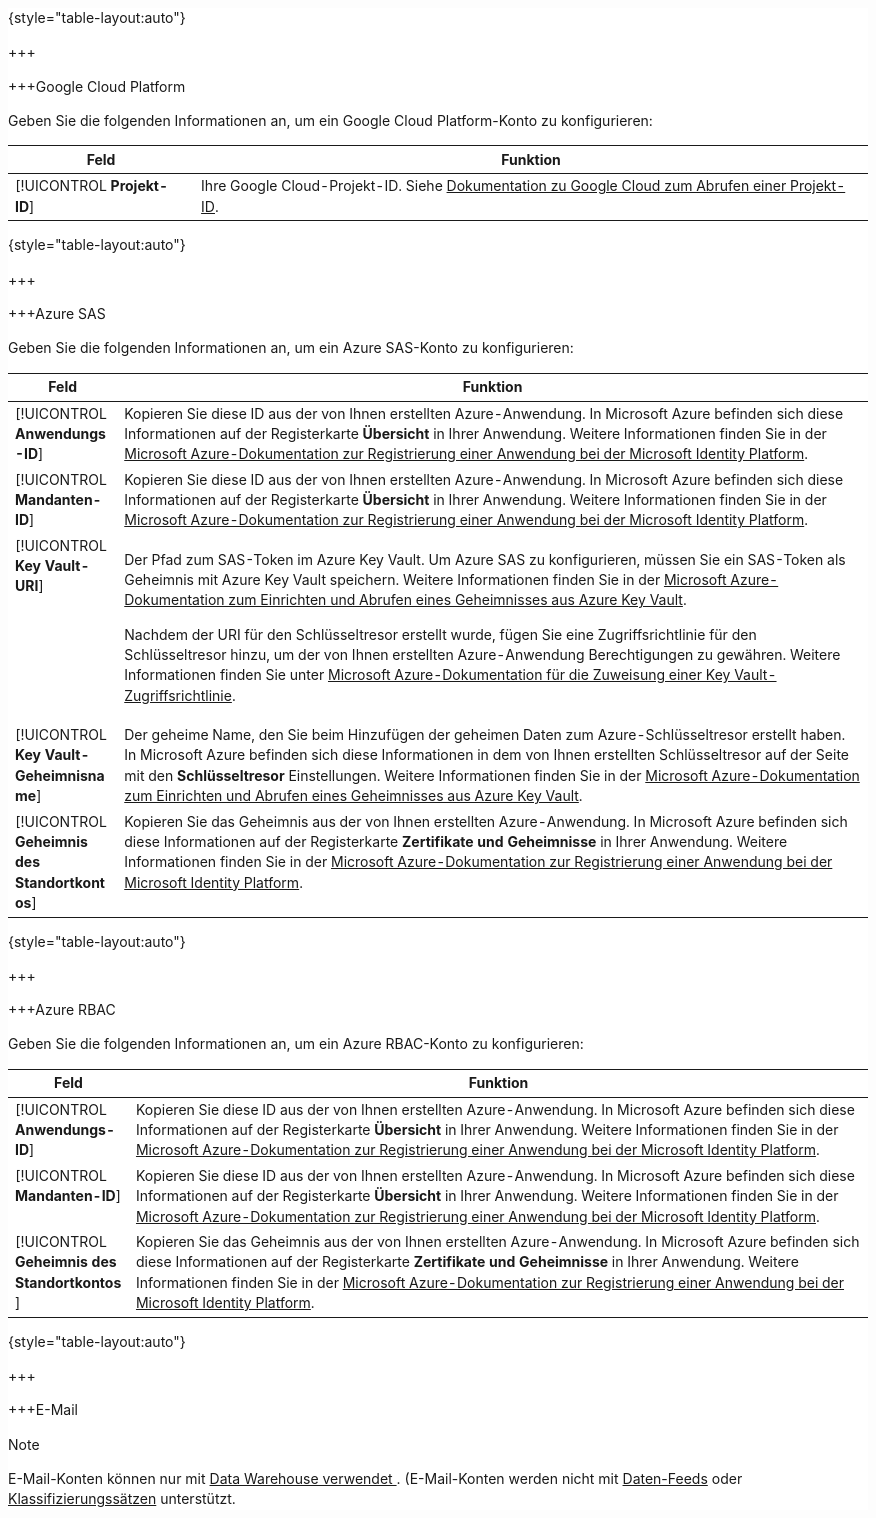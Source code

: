    {style="table-layout:auto"}

   +++

   +++Google Cloud Platform

   Geben Sie die folgenden Informationen an, um ein Google Cloud Platform-Konto zu konfigurieren:

   | Feld | Funktion |
   |---------|----------|
   | [!UICONTROL **Projekt-ID**] | Ihre Google Cloud-Projekt-ID. Siehe [Dokumentation zu Google Cloud zum Abrufen einer Projekt-ID](https://cloud.google.com/resource-manager/docs/creating-managing-projects#identifying_projects). |

   {style="table-layout:auto"}

   +++

   +++Azure SAS

   Geben Sie die folgenden Informationen an, um ein Azure SAS-Konto zu konfigurieren:

   | Feld | Funktion |
   |---------|----------|
   | [!UICONTROL **Anwendungs-ID**] | Kopieren Sie diese ID aus der von Ihnen erstellten Azure-Anwendung. In Microsoft Azure befinden sich diese Informationen auf der Registerkarte **Übersicht** in Ihrer Anwendung. Weitere Informationen finden Sie in der [Microsoft Azure-Dokumentation zur Registrierung einer Anwendung bei der Microsoft Identity Platform](https://learn.microsoft.com/de-de/azure/active-directory/develop/quickstart-register-app). |
   | [!UICONTROL **Mandanten-ID**] | Kopieren Sie diese ID aus der von Ihnen erstellten Azure-Anwendung. In Microsoft Azure befinden sich diese Informationen auf der Registerkarte **Übersicht** in Ihrer Anwendung. Weitere Informationen finden Sie in der [Microsoft Azure-Dokumentation zur Registrierung einer Anwendung bei der Microsoft Identity Platform](https://learn.microsoft.com/de-de/azure/active-directory/develop/quickstart-register-app). |
   | [!UICONTROL **Key Vault-URI**] | <p>Der Pfad zum SAS-Token im Azure Key Vault.  Um Azure SAS zu konfigurieren, müssen Sie ein SAS-Token als Geheimnis mit Azure Key Vault speichern. Weitere Informationen finden Sie in der [Microsoft Azure-Dokumentation zum Einrichten und Abrufen eines Geheimnisses aus Azure Key Vault](https://learn.microsoft.com/de-de/azure/key-vault/secrets/quick-create-portal?source=recommendations).</p><p>Nachdem der URI für den Schlüsseltresor erstellt wurde, fügen Sie eine Zugriffsrichtlinie für den Schlüsseltresor hinzu, um der von Ihnen erstellten Azure-Anwendung Berechtigungen zu gewähren. Weitere Informationen finden Sie unter [Microsoft Azure-Dokumentation für die Zuweisung einer Key Vault-Zugriffsrichtlinie](https://learn.microsoft.com/de-de/azure/key-vault/general/assign-access-policy?tabs=azure-portal).</p> |
   | [!UICONTROL **Key Vault-Geheimnisname**] | Der geheime Name, den Sie beim Hinzufügen der geheimen Daten zum Azure-Schlüsseltresor erstellt haben. In Microsoft Azure befinden sich diese Informationen in dem von Ihnen erstellten Schlüsseltresor auf der Seite mit den **Schlüsseltresor** Einstellungen. Weitere Informationen finden Sie in der [Microsoft Azure-Dokumentation zum Einrichten und Abrufen eines Geheimnisses aus Azure Key Vault](https://learn.microsoft.com/de-de/azure/key-vault/secrets/quick-create-portal?source=recommendations). |
   | [!UICONTROL **Geheimnis des Standortkontos**] | Kopieren Sie das Geheimnis aus der von Ihnen erstellten Azure-Anwendung. In Microsoft Azure befinden sich diese Informationen auf der Registerkarte **Zertifikate und Geheimnisse** in Ihrer Anwendung. Weitere Informationen finden Sie in der [Microsoft Azure-Dokumentation zur Registrierung einer Anwendung bei der Microsoft Identity Platform](https://learn.microsoft.com/de-de/azure/active-directory/develop/quickstart-register-app). |

   {style="table-layout:auto"}

   +++   

   +++Azure RBAC

   Geben Sie die folgenden Informationen an, um ein Azure RBAC-Konto zu konfigurieren:

   | Feld | Funktion |
   |---------|----------|
   | [!UICONTROL **Anwendungs-ID**] | Kopieren Sie diese ID aus der von Ihnen erstellten Azure-Anwendung. In Microsoft Azure befinden sich diese Informationen auf der Registerkarte **Übersicht** in Ihrer Anwendung. Weitere Informationen finden Sie in der [Microsoft Azure-Dokumentation zur Registrierung einer Anwendung bei der Microsoft Identity Platform](https://learn.microsoft.com/de-de/azure/active-directory/develop/quickstart-register-app). |
   | [!UICONTROL **Mandanten-ID**] | Kopieren Sie diese ID aus der von Ihnen erstellten Azure-Anwendung. In Microsoft Azure befinden sich diese Informationen auf der Registerkarte **Übersicht** in Ihrer Anwendung. Weitere Informationen finden Sie in der [Microsoft Azure-Dokumentation zur Registrierung einer Anwendung bei der Microsoft Identity Platform](https://learn.microsoft.com/de-de/azure/active-directory/develop/quickstart-register-app). |
   | [!UICONTROL **Geheimnis des Standortkontos**] | Kopieren Sie das Geheimnis aus der von Ihnen erstellten Azure-Anwendung. In Microsoft Azure befinden sich diese Informationen auf der Registerkarte **Zertifikate und Geheimnisse** in Ihrer Anwendung. Weitere Informationen finden Sie in der [Microsoft Azure-Dokumentation zur Registrierung einer Anwendung bei der Microsoft Identity Platform](https://learn.microsoft.com/de-de/azure/active-directory/develop/quickstart-register-app). |

   {style="table-layout:auto"}

   +++

   +++E-Mail

   >[!NOTE]
   >
   >E-Mail-Konten können nur mit [Data Warehouse verwendet ](/help/export/data-warehouse/create-request/dw-request-report-destinations.md). (E-Mail-Konten werden nicht mit [Daten-Feeds](/help/export/analytics-data-feed/create-feed.md) oder [Klassifizierungssätzen](/help/components/classifications/sets/overview.md) unterstützt.
